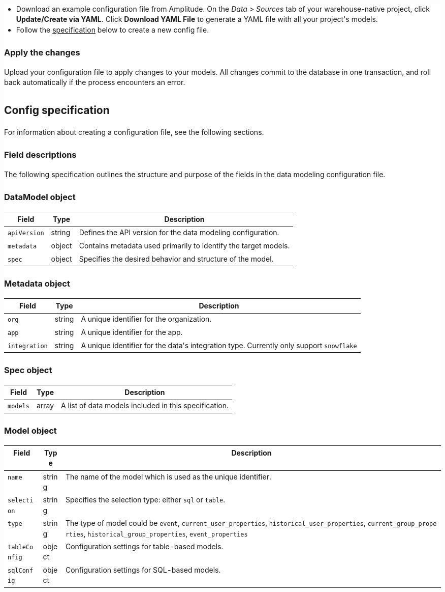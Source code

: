 - Download an example configuration file from Amplitude. On the *Data > Sources* tab of your warehouse-native project, click **Update/Create via YAML**. Click **Download YAML File** to generate a YAML file with all your project's models.
- Follow the [specification](#config-spec) below to create a new config file.

### Apply the changes

Upload your configuration file to apply changes to your models. All changes commit to the database in one transaction, and roll back automatically if the process encounters an error.

## Config specification

For information about creating a configuration file, see the following sections.

### Field descriptions

The following specification outlines the structure and purpose of the fields in the data modeling configuration file.

### DataModel object

| Field       | Type   | Description                                                                 |
|-------------|--------|-----------------------------------------------------------------------------|
| `apiVersion`  | string | Defines the API version for the data modeling configuration.                |
| `metadata`    | object | Contains metadata used primarily to identify the target models.             |
| `spec`        | object | Specifies the desired behavior and structure of the model.                  |

### Metadata object

| Field       | Type   | Description                                                                             |
|-------------|--------|-----------------------------------------------------------------------------------------|
| `org`         | string | A unique identifier for the organization.                                               |
| `app`         | string | A unique identifier for the app.                                                        |
| `integration` | string | A unique identifier for the data's integration type. Currently only support `snowflake` |

### Spec object

| Field       | Type   | Description                                                |
|-------------|--------|------------------------------------------------------------|
| `models`      | array  | A list of data models included in this specification.      |

### Model object

| Field          | Type   | Description                                                                                                                                                                |
|----------------|--------|----------------------------------------------------------------------------------------------------------------------------------------------------------------------------|
| `name`           | string | The name of the model which is used as the unique identifier.                                                                                                              |
| `selection`      | string | Specifies the selection type: either `sql` or `table`.                                                                                                                     |
| `type`           | string | The type of model could be `event`, `current_user_properties`, `historical_user_properties`, `current_group_properties`, `historical_group_properties`, `event_properties` |
| `tableConfig`    | object | Configuration settings for table-based models.                                                                                                                             |
| `sqlConfig`      | object | Configuration settings for SQL-based models.                                                                                                                               |
